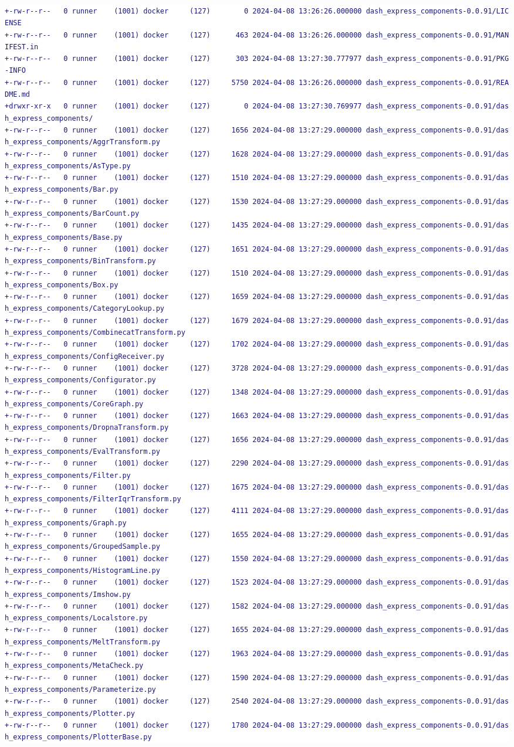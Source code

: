 ```diff
+-rw-r--r--   0 runner    (1001) docker     (127)        0 2024-04-08 13:26:26.000000 dash_express_components-0.0.91/LICENSE
+-rw-r--r--   0 runner    (1001) docker     (127)      463 2024-04-08 13:26:26.000000 dash_express_components-0.0.91/MANIFEST.in
+-rw-r--r--   0 runner    (1001) docker     (127)      303 2024-04-08 13:27:30.777977 dash_express_components-0.0.91/PKG-INFO
+-rw-r--r--   0 runner    (1001) docker     (127)     5750 2024-04-08 13:26:26.000000 dash_express_components-0.0.91/README.md
+drwxr-xr-x   0 runner    (1001) docker     (127)        0 2024-04-08 13:27:30.769977 dash_express_components-0.0.91/dash_express_components/
+-rw-r--r--   0 runner    (1001) docker     (127)     1656 2024-04-08 13:27:29.000000 dash_express_components-0.0.91/dash_express_components/AggrTransform.py
+-rw-r--r--   0 runner    (1001) docker     (127)     1628 2024-04-08 13:27:29.000000 dash_express_components-0.0.91/dash_express_components/AsType.py
+-rw-r--r--   0 runner    (1001) docker     (127)     1510 2024-04-08 13:27:29.000000 dash_express_components-0.0.91/dash_express_components/Bar.py
+-rw-r--r--   0 runner    (1001) docker     (127)     1530 2024-04-08 13:27:29.000000 dash_express_components-0.0.91/dash_express_components/BarCount.py
+-rw-r--r--   0 runner    (1001) docker     (127)     1435 2024-04-08 13:27:29.000000 dash_express_components-0.0.91/dash_express_components/Base.py
+-rw-r--r--   0 runner    (1001) docker     (127)     1651 2024-04-08 13:27:29.000000 dash_express_components-0.0.91/dash_express_components/BinTransform.py
+-rw-r--r--   0 runner    (1001) docker     (127)     1510 2024-04-08 13:27:29.000000 dash_express_components-0.0.91/dash_express_components/Box.py
+-rw-r--r--   0 runner    (1001) docker     (127)     1659 2024-04-08 13:27:29.000000 dash_express_components-0.0.91/dash_express_components/CategoryLookup.py
+-rw-r--r--   0 runner    (1001) docker     (127)     1679 2024-04-08 13:27:29.000000 dash_express_components-0.0.91/dash_express_components/CombinecatTransform.py
+-rw-r--r--   0 runner    (1001) docker     (127)     1702 2024-04-08 13:27:29.000000 dash_express_components-0.0.91/dash_express_components/ConfigReceiver.py
+-rw-r--r--   0 runner    (1001) docker     (127)     3728 2024-04-08 13:27:29.000000 dash_express_components-0.0.91/dash_express_components/Configurator.py
+-rw-r--r--   0 runner    (1001) docker     (127)     1348 2024-04-08 13:27:29.000000 dash_express_components-0.0.91/dash_express_components/CoreGraph.py
+-rw-r--r--   0 runner    (1001) docker     (127)     1663 2024-04-08 13:27:29.000000 dash_express_components-0.0.91/dash_express_components/DropnaTransform.py
+-rw-r--r--   0 runner    (1001) docker     (127)     1656 2024-04-08 13:27:29.000000 dash_express_components-0.0.91/dash_express_components/EvalTransform.py
+-rw-r--r--   0 runner    (1001) docker     (127)     2290 2024-04-08 13:27:29.000000 dash_express_components-0.0.91/dash_express_components/Filter.py
+-rw-r--r--   0 runner    (1001) docker     (127)     1675 2024-04-08 13:27:29.000000 dash_express_components-0.0.91/dash_express_components/FilterIqrTransform.py
+-rw-r--r--   0 runner    (1001) docker     (127)     4111 2024-04-08 13:27:29.000000 dash_express_components-0.0.91/dash_express_components/Graph.py
+-rw-r--r--   0 runner    (1001) docker     (127)     1655 2024-04-08 13:27:29.000000 dash_express_components-0.0.91/dash_express_components/GroupedSample.py
+-rw-r--r--   0 runner    (1001) docker     (127)     1550 2024-04-08 13:27:29.000000 dash_express_components-0.0.91/dash_express_components/HistogramLine.py
+-rw-r--r--   0 runner    (1001) docker     (127)     1523 2024-04-08 13:27:29.000000 dash_express_components-0.0.91/dash_express_components/Imshow.py
+-rw-r--r--   0 runner    (1001) docker     (127)     1582 2024-04-08 13:27:29.000000 dash_express_components-0.0.91/dash_express_components/Localstore.py
+-rw-r--r--   0 runner    (1001) docker     (127)     1655 2024-04-08 13:27:29.000000 dash_express_components-0.0.91/dash_express_components/MeltTransform.py
+-rw-r--r--   0 runner    (1001) docker     (127)     1963 2024-04-08 13:27:29.000000 dash_express_components-0.0.91/dash_express_components/MetaCheck.py
+-rw-r--r--   0 runner    (1001) docker     (127)     1590 2024-04-08 13:27:29.000000 dash_express_components-0.0.91/dash_express_components/Parameterize.py
+-rw-r--r--   0 runner    (1001) docker     (127)     2540 2024-04-08 13:27:29.000000 dash_express_components-0.0.91/dash_express_components/Plotter.py
+-rw-r--r--   0 runner    (1001) docker     (127)     1780 2024-04-08 13:27:29.000000 dash_express_components-0.0.91/dash_express_components/PlotterBase.py
```